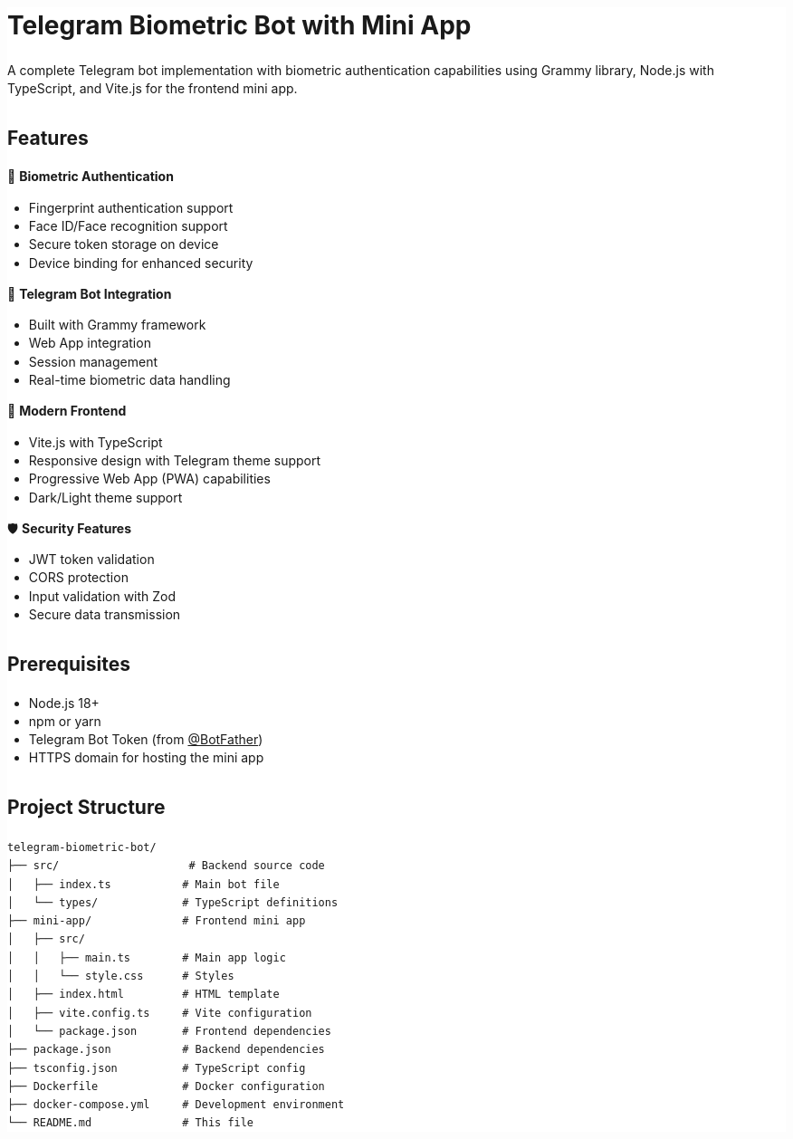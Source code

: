 # Telegram Biometric Bot with Mini App

A complete Telegram bot implementation with biometric authentication capabilities using Grammy library, Node.js with TypeScript, and Vite.js for the frontend mini app.

## Features

🔐 **Biometric Authentication**
- Fingerprint authentication support
- Face ID/Face recognition support
- Secure token storage on device
- Device binding for enhanced security

🤖 **Telegram Bot Integration**
- Built with Grammy framework
- Web App integration
- Session management
- Real-time biometric data handling

🎨 **Modern Frontend**
- Vite.js with TypeScript
- Responsive design with Telegram theme support
- Progressive Web App (PWA) capabilities
- Dark/Light theme support

🛡️ **Security Features**
- JWT token validation
- CORS protection
- Input validation with Zod
- Secure data transmission

## Prerequisites

- Node.js 18+ 
- npm or yarn
- Telegram Bot Token (from [@BotFather](https://t.me/BotFather))
- HTTPS domain for hosting the mini app

## Project Structure

```
telegram-biometric-bot/
├── src/                    # Backend source code
│   ├── index.ts           # Main bot file
│   └── types/             # TypeScript definitions
├── mini-app/              # Frontend mini app
│   ├── src/
│   │   ├── main.ts        # Main app logic
│   │   └── style.css      # Styles
│   ├── index.html         # HTML template
│   ├── vite.config.ts     # Vite configuration
│   └── package.json       # Frontend dependencies
├── package.json           # Backend dependencies
├── tsconfig.json          # TypeScript config
├── Dockerfile             # Docker configuration
├── docker-compose.yml     # Development environment
└── README.md              # This file
```
